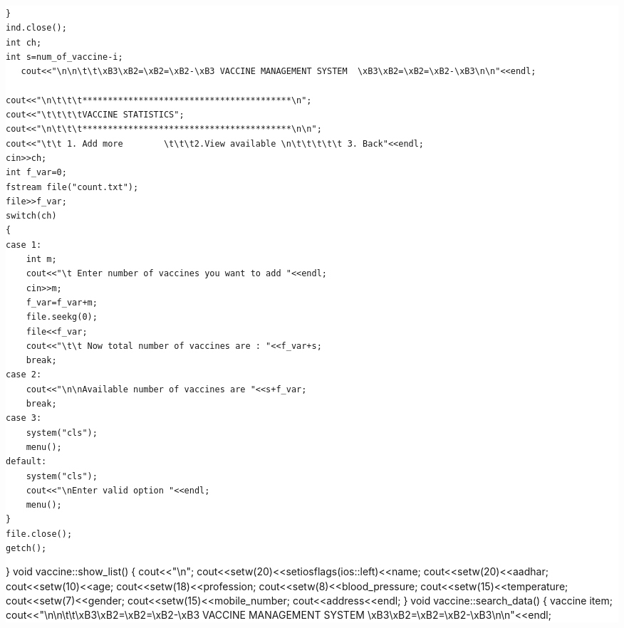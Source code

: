     }
    ind.close();
    int ch;
    int s=num_of_vaccine-i;
       cout<<"\n\n\t\t\xB3\xB2=\xB2=\xB2-\xB3 VACCINE MANAGEMENT SYSTEM  \xB3\xB2=\xB2=\xB2-\xB3\n\n"<<endl;
    
    cout<<"\n\t\t\t*****************************************\n";
    cout<<"\t\t\t\tVACCINE STATISTICS";
    cout<<"\n\t\t\t*****************************************\n\n";
    cout<<"\t\t 1. Add more        \t\t\t2.View available \n\t\t\t\t\t 3. Back"<<endl;
    cin>>ch;
    int f_var=0;
    fstream file("count.txt");
    file>>f_var;
    switch(ch)
    {
    case 1:
        int m;
        cout<<"\t Enter number of vaccines you want to add "<<endl;
        cin>>m;
        f_var=f_var+m;
        file.seekg(0);
        file<<f_var;
        cout<<"\t\t Now total number of vaccines are : "<<f_var+s;
        break;
    case 2:
        cout<<"\n\nAvailable number of vaccines are "<<s+f_var;
        break;
    case 3:
        system("cls");
        menu();
    default:
        system("cls");
        cout<<"\nEnter valid option "<<endl;
        menu();
    }
    file.close();
    getch();
}
void vaccine::show_list()
{
    cout<<"\n";
    cout<<setw(20)<<setiosflags(ios::left)<<name;
    cout<<setw(20)<<aadhar;
    cout<<setw(10)<<age;
    cout<<setw(18)<<profession;
    cout<<setw(8)<<blood_pressure;
    cout<<setw(15)<<temperature;
    cout<<setw(7)<<gender;
    cout<<setw(15)<<mobile_number;
    cout<<address<<endl;
}
void vaccine::search_data()
{
    vaccine item;
      cout<<"\n\n\t\t\xB3\xB2=\xB2=\xB2-\xB3 VACCINE MANAGEMENT SYSTEM  \xB3\xB2=\xB2=\xB2-\xB3\n\n"<<endl;
    